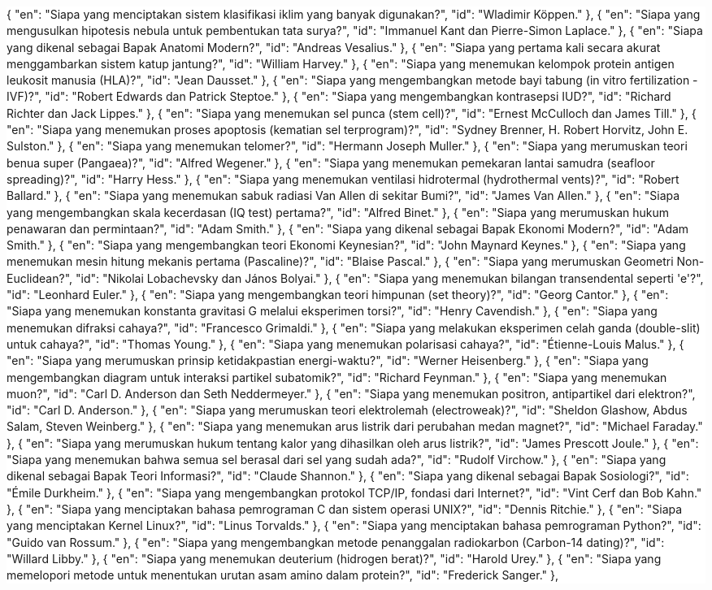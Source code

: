   { "en": "Siapa yang menciptakan sistem klasifikasi iklim yang banyak digunakan?", "id": "Wladimir Köppen." },
  { "en": "Siapa yang mengusulkan hipotesis nebula untuk pembentukan tata surya?", "id": "Immanuel Kant dan Pierre-Simon Laplace." },
  { "en": "Siapa yang dikenal sebagai Bapak Anatomi Modern?", "id": "Andreas Vesalius." },
  { "en": "Siapa yang pertama kali secara akurat menggambarkan sistem katup jantung?", "id": "William Harvey." },
  { "en": "Siapa yang menemukan kelompok protein antigen leukosit manusia (HLA)?", "id": "Jean Dausset." },
  { "en": "Siapa yang mengembangkan metode bayi tabung (in vitro fertilization - IVF)?", "id": "Robert Edwards dan Patrick Steptoe." },
  { "en": "Siapa yang mengembangkan kontrasepsi IUD?", "id": "Richard Richter dan Jack Lippes." },
  { "en": "Siapa yang menemukan sel punca (stem cell)?", "id": "Ernest McCulloch dan James Till." },
  { "en": "Siapa yang menemukan proses apoptosis (kematian sel terprogram)?", "id": "Sydney Brenner, H. Robert Horvitz, John E. Sulston." },
  { "en": "Siapa yang menemukan telomer?", "id": "Hermann Joseph Muller." },
  { "en": "Siapa yang merumuskan teori benua super (Pangaea)?", "id": "Alfred Wegener." },
  { "en": "Siapa yang menemukan pemekaran lantai samudra (seafloor spreading)?", "id": "Harry Hess." },
  { "en": "Siapa yang menemukan ventilasi hidrotermal (hydrothermal vents)?", "id": "Robert Ballard." },
  { "en": "Siapa yang menemukan sabuk radiasi Van Allen di sekitar Bumi?", "id": "James Van Allen." },
  { "en": "Siapa yang mengembangkan skala kecerdasan (IQ test) pertama?", "id": "Alfred Binet." },
  { "en": "Siapa yang merumuskan hukum penawaran dan permintaan?", "id": "Adam Smith." },
  { "en": "Siapa yang dikenal sebagai Bapak Ekonomi Modern?", "id": "Adam Smith." },
  { "en": "Siapa yang mengembangkan teori Ekonomi Keynesian?", "id": "John Maynard Keynes." },
  { "en": "Siapa yang menemukan mesin hitung mekanis pertama (Pascaline)?", "id": "Blaise Pascal." },
  { "en": "Siapa yang merumuskan Geometri Non-Euclidean?", "id": "Nikolai Lobachevsky dan János Bolyai." },
  { "en": "Siapa yang menemukan bilangan transendental seperti 'e'?", "id": "Leonhard Euler." },
  { "en": "Siapa yang mengembangkan teori himpunan (set theory)?", "id": "Georg Cantor." },
  { "en": "Siapa yang menemukan konstanta gravitasi G melalui eksperimen torsi?", "id": "Henry Cavendish." },
  { "en": "Siapa yang menemukan difraksi cahaya?", "id": "Francesco Grimaldi." },
  { "en": "Siapa yang melakukan eksperimen celah ganda (double-slit) untuk cahaya?", "id": "Thomas Young." },
  { "en": "Siapa yang menemukan polarisasi cahaya?", "id": "Étienne-Louis Malus." },
  { "en": "Siapa yang merumuskan prinsip ketidakpastian energi-waktu?", "id": "Werner Heisenberg." },
  { "en": "Siapa yang mengembangkan diagram untuk interaksi partikel subatomik?", "id": "Richard Feynman." },
  { "en": "Siapa yang menemukan muon?", "id": "Carl D. Anderson dan Seth Neddermeyer." },
  { "en": "Siapa yang menemukan positron, antipartikel dari elektron?", "id": "Carl D. Anderson." },
  { "en": "Siapa yang merumuskan teori elektrolemah (electroweak)?", "id": "Sheldon Glashow, Abdus Salam, Steven Weinberg." },
  { "en": "Siapa yang menemukan arus listrik dari perubahan medan magnet?", "id": "Michael Faraday." },
  { "en": "Siapa yang merumuskan hukum tentang kalor yang dihasilkan oleh arus listrik?", "id": "James Prescott Joule." },
  { "en": "Siapa yang menemukan bahwa semua sel berasal dari sel yang sudah ada?", "id": "Rudolf Virchow." },
  { "en": "Siapa yang dikenal sebagai Bapak Teori Informasi?", "id": "Claude Shannon." },
  { "en": "Siapa yang dikenal sebagai Bapak Sosiologi?", "id": "Émile Durkheim." },
  { "en": "Siapa yang mengembangkan protokol TCP/IP, fondasi dari Internet?", "id": "Vint Cerf dan Bob Kahn." },
  { "en": "Siapa yang menciptakan bahasa pemrograman C dan sistem operasi UNIX?", "id": "Dennis Ritchie." },
  { "en": "Siapa yang menciptakan Kernel Linux?", "id": "Linus Torvalds." },
  { "en": "Siapa yang menciptakan bahasa pemrograman Python?", "id": "Guido van Rossum." },
  { "en": "Siapa yang mengembangkan metode penanggalan radiokarbon (Carbon-14 dating)?", "id": "Willard Libby." },
  { "en": "Siapa yang menemukan deuterium (hidrogen berat)?", "id": "Harold Urey." },
  { "en": "Siapa yang memelopori metode untuk menentukan urutan asam amino dalam protein?", "id": "Frederick Sanger." },